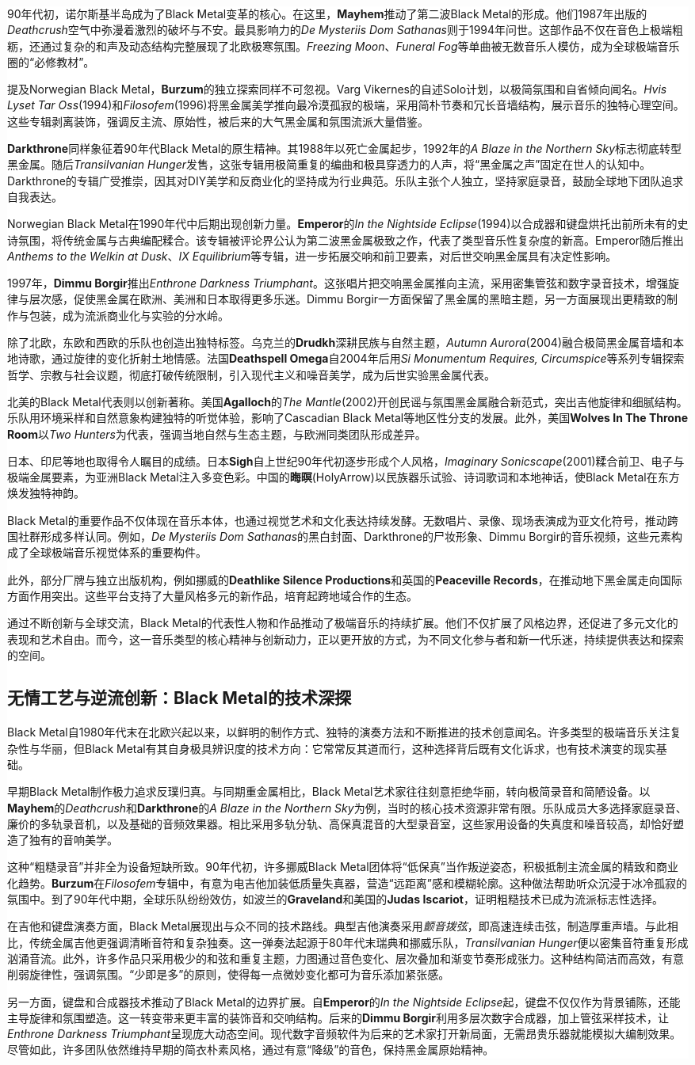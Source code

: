 90年代初，诺尔斯基半岛成为了Black Metal变革的核心。在这里，**Mayhem**推动了第二波Black Metal的形成。他们1987年出版的*Deathcrush*空气中弥漫着激烈的破坏与不安。最具影响力的*De Mysteriis Dom Sathanas*则于1994年问世。这部作品不仅在音色上极端粗粝，还通过复杂的和声及动态结构完整展现了北欧极寒氛围。*Freezing Moon*、*Funeral Fog*等单曲被无数音乐人模仿，成为全球极端音乐圈的“必修教材”。

提及Norwegian Black Metal，**Burzum**的独立探索同样不可忽视。Varg Vikernes的自述Solo计划，以极简氛围和自省倾向闻名。*Hvis Lyset Tar Oss*(1994)和*Filosofem*(1996)将黑金属美学推向最冷漠孤寂的极端，采用简朴节奏和冗长音墙结构，展示音乐的独特心理空间。这些专辑剥离装饰，强调反主流、原始性，被后来的大气黑金属和氛围流派大量借鉴。

**Darkthrone**同样象征着90年代Black Metal的原生精神。其1988年以死亡金属起步，1992年的*A Blaze in the Northern Sky*标志彻底转型黑金属。随后*Transilvanian Hunger*发售，这张专辑用极简重复的编曲和极具穿透力的人声，将“黑金属之声”固定在世人的认知中。Darkthrone的专辑广受推崇，因其对DIY美学和反商业化的坚持成为行业典范。乐队主张个人独立，坚持家庭录音，鼓励全球地下团队追求自我表达。

Norwegian Black Metal在1990年代中后期出现创新力量。**Emperor**的*In the Nightside Eclipse*(1994)以合成器和键盘烘托出前所未有的史诗氛围，将传统金属与古典编配糅合。该专辑被评论界公认为第二波黑金属极致之作，代表了类型音乐性复杂度的新高。Emperor随后推出*Anthems to the Welkin at Dusk*、*IX Equilibrium*等专辑，进一步拓展交响和前卫要素，对后世交响黑金属具有决定性影响。

1997年，**Dimmu Borgir**推出*Enthrone Darkness Triumphant*。这张唱片把交响黑金属推向主流，采用密集管弦和数字录音技术，增强旋律与层次感，促使黑金属在欧洲、美洲和日本取得更多乐迷。Dimmu Borgir一方面保留了黑金属的黑暗主题，另一方面展现出更精致的制作与包装，成为流派商业化与实验的分水岭。

除了北欧，东欧和西欧的乐队也创造出独特标签。乌克兰的**Drudkh**深耕民族与自然主题，*Autumn Aurora*(2004)融合极简黑金属音墙和本地诗歌，通过旋律的变化折射土地情感。法国**Deathspell Omega**自2004年后用*Si Monumentum Requires, Circumspice*等系列专辑探索哲学、宗教与社会议题，彻底打破传统限制，引入现代主义和噪音美学，成为后世实验黑金属代表。

北美的Black Metal代表则以创新著称。美国**Agalloch**的*The Mantle*(2002)开创民谣与氛围黑金属融合新范式，突出吉他旋律和细腻结构。乐队用环境采样和自然意象构建独特的听觉体验，影响了Cascadian Black Metal等地区性分支的发展。此外，美国**Wolves In The Throne Room**以*Two Hunters*为代表，强调当地自然与生态主题，与欧洲同类团队形成差异。

日本、印尼等地也取得令人瞩目的成绩。日本**Sigh**自上世纪90年代初逐步形成个人风格，*Imaginary Sonicscape*(2001)糅合前卫、电子与极端金属要素，为亚洲Black Metal注入多变色彩。中国的**晦暝**(HolyArrow)以民族器乐试验、诗词歌词和本地神话，使Black Metal在东方焕发独特神韵。

Black Metal的重要作品不仅体现在音乐本体，也通过视觉艺术和文化表达持续发酵。无数唱片、录像、现场表演成为亚文化符号，推动跨国社群形成多样认同。例如，*De Mysteriis Dom Sathanas*的黑白封面、Darkthrone的尸妆形象、Dimmu Borgir的音乐视频，这些元素构成了全球极端音乐视觉体系的重要构件。

此外，部分厂牌与独立出版机构，例如挪威的**Deathlike Silence Productions**和英国的**Peaceville Records**，在推动地下黑金属走向国际方面作用突出。这些平台支持了大量风格多元的新作品，培育起跨地域合作的生态。

通过不断创新与全球交流，Black Metal的代表性人物和作品推动了极端音乐的持续扩展。他们不仅扩展了风格边界，还促进了多元文化的表现和艺术自由。而今，这一音乐类型的核心精神与创新动力，正以更开放的方式，为不同文化参与者和新一代乐迷，持续提供表达和探索的空间。

## 无情工艺与逆流创新：Black Metal的技术深探

Black Metal自1980年代末在北欧兴起以来，以鲜明的制作方式、独特的演奏方法和不断推进的技术创意闻名。许多类型的极端音乐关注复杂性与华丽，但Black Metal有其自身极具辨识度的技术方向：它常常反其道而行，这种选择背后既有文化诉求，也有技术演变的现实基础。

早期Black Metal制作极力追求反璞归真。与同期重金属相比，Black Metal艺术家往往刻意拒绝华丽，转向极简录音和简陋设备。以**Mayhem**的*Deathcrush*和**Darkthrone**的*A Blaze in the Northern Sky*为例，当时的核心技术资源非常有限。乐队成员大多选择家庭录音、廉价的多轨录音机，以及基础的音频效果器。相比采用多轨分轨、高保真混音的大型录音室，这些家用设备的失真度和噪音较高，却恰好塑造了独有的音响美学。

这种“粗糙录音”并非全为设备短缺所致。90年代初，许多挪威Black Metal团体将“低保真”当作叛逆姿态，积极抵制主流金属的精致和商业化趋势。**Burzum**在*Filosofem*专辑中，有意为电吉他加装低质量失真器，营造“远距离”感和模糊轮廓。这种做法帮助听众沉浸于冰冷孤寂的氛围中。到了90年代中期，全球乐队纷纷效仿，如波兰的**Graveland**和美国的**Judas Iscariot**，证明粗糙技术已成为流派标志性选择。

在吉他和键盘演奏方面，Black Metal展现出与众不同的技术路线。典型吉他演奏采用*颤音拨弦*，即高速连续击弦，制造厚重声墙。与此相比，传统金属吉他更强调清晰音符和复杂独奏。这一弹奏法起源于80年代末瑞典和挪威乐队，*Transilvanian Hunger*便以密集音符重复形成汹涌音流。此外，许多作品只采用极少的和弦和重复主题，力图通过音色变化、层次叠加和渐变节奏形成张力。这种结构简洁而高效，有意削弱旋律性，强调氛围。“少即是多”的原则，使得每一点微妙变化都可为音乐添加紧张感。

另一方面，键盘和合成器技术推动了Black Metal的边界扩展。自**Emperor**的*In the Nightside Eclipse*起，键盘不仅仅作为背景铺陈，还能主导旋律和氛围塑造。这一转变带来更丰富的装饰音和交响结构。后来的**Dimmu Borgir**利用多层次数字合成器，加上管弦采样技术，让*Enthrone Darkness Triumphant*呈现庞大动态空间。现代数字音频软件为后来的艺术家打开新局面，无需昂贵乐器就能模拟大编制效果。尽管如此，许多团队依然维持早期的简衣朴素风格，通过有意“降级”的音色，保持黑金属原始精神。
